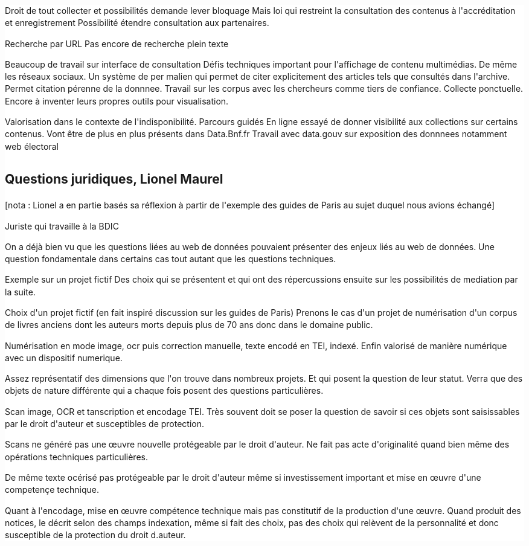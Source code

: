 Droit de tout collecter et possibilités demande lever bloquage
Mais loi qui restreint la consultation des contenus à l'accréditation et enregistrement
Possibilité étendre consultation aux partenaires.

Recherche par URL
Pas encore de recherche plein texte

Beaucoup de travail sur interface de consultation
Défis techniques important pour l'affichage de contenu multimédias. De même les réseaux sociaux.
Un système de per malien qui permet de citer explicitement des articles tels que consultés dans l'archive. Permet citation pérenne de la donnnee.
Travail sur les corpus avec les chercheurs comme tiers de confiance.
Collecte ponctuelle. Encore à inventer leurs propres outils pour visualisation.

Valorisation dans le contexte de l'indisponibilité.
Parcours guidés
En ligne essayé de donner visibilité aux collections sur certains contenus.
Vont être de plus en plus présents dans Data.Bnf.fr
Travail avec data.gouv sur exposition des donnnees notamment web électoral


Questions juridiques, Lionel Maurel
-------------
[nota : Lionel a en partie basés sa réflexion à partir de l'exemple des guides de Paris au sujet duquel nous avions échangé]

Juriste qui travaille à la BDIC

On a déjà bien vu que les questions liées au web de données pouvaient présenter des enjeux liés au web de données. Une question fondamentale dans certains cas tout autant que les questions techniques.

Exemple sur un projet fictif
Des choix qui se présentent et qui ont des répercussions ensuite sur les possibilités de mediation par la suite.

Choix d'un projet fictif (en fait inspiré discussion sur les guides de Paris)
Prenons le cas d'un projet de numérisation d'un corpus de livres anciens dont les auteurs morts depuis plus de 70 ans donc dans le domaine public.

Numérisation en mode image, ocr puis correction manuelle, texte encodé en TEI, indexé. Enfin valorisé de manière numérique avec un dispositif numerique.

Assez représentatif des dimensions que l'on trouve dans nombreux projets. Et qui posent la question de leur statut. Verra que des objets de nature différente qui a chaque fois posent des questions particulières.

Scan image, OCR et tanscription et encodage TEI.
Très souvent doit se poser la question de savoir si ces objets sont saisissables par le droit d'auteur et susceptibles de protection.

Scans ne généré pas une œuvre nouvelle protégeable par le droit d'auteur. Ne fait pas acte d'originalité quand bien même des opérations techniques particulières.

De même texte océrisé pas protégeable par le droit d'auteur même si investissement important et mise en œuvre d'une competençe technique.

Quant à l'encodage, mise en œuvre compétence technique mais pas constitutif de la production d'une œuvre. Quand produit des notices, le décrit selon des champs indexation, même si fait des choix, pas des choix qui relèvent de la personnalité et donc susceptible de la protection du droit d.auteur.
